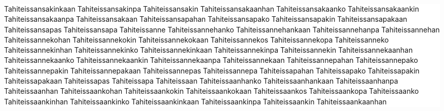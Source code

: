 Tahiteissansakinkaan
Tahiteissansakinpa
Tahiteissansakin
Tahiteissansakaanhan
Tahiteissansakaanko
Tahiteissansakaankin
Tahiteissansakaanpa
Tahiteissansakaan
Tahiteissansapahan
Tahiteissansapako
Tahiteissansapakin
Tahiteissansapakaan
Tahiteissansapas
Tahiteissansapa
Tahiteissanne
Tahiteissannehanko
Tahiteissannehankaan
Tahiteissannehanpa
Tahiteissannehan
Tahiteissannekohan
Tahiteissannekokin
Tahiteissannekokaan
Tahiteissannekos
Tahiteissannekopa
Tahiteissanneko
Tahiteissannekinhan
Tahiteissannekinko
Tahiteissannekinkaan
Tahiteissannekinpa
Tahiteissannekin
Tahiteissannekaanhan
Tahiteissannekaanko
Tahiteissannekaankin
Tahiteissannekaanpa
Tahiteissannekaan
Tahiteissannepahan
Tahiteissannepako
Tahiteissannepakin
Tahiteissannepakaan
Tahiteissannepas
Tahiteissannepa
Tahiteissapahan
Tahiteissapako
Tahiteissapakin
Tahiteissapakaan
Tahiteissapas
Tahiteissapa
Tahiteissaan
Tahiteissaanhanko
Tahiteissaanhankaan
Tahiteissaanhanpa
Tahiteissaanhan
Tahiteissaankohan
Tahiteissaankokin
Tahiteissaankokaan
Tahiteissaankos
Tahiteissaankopa
Tahiteissaanko
Tahiteissaankinhan
Tahiteissaankinko
Tahiteissaankinkaan
Tahiteissaankinpa
Tahiteissaankin
Tahiteissaankaanhan